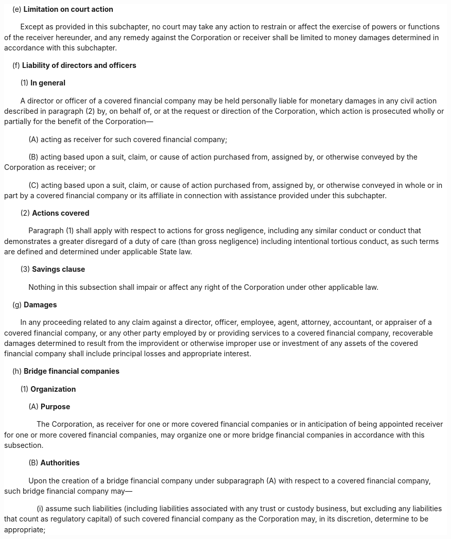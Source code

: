     (e) __Limitation on court action__ 

        Except as provided in this subchapter, no court may take any action to restrain or affect the exercise of powers or functions of the receiver hereunder, and any remedy against the Corporation or receiver shall be limited to money damages determined in accordance with this subchapter.

    (f) __Liability of directors and officers__ 

        (1) __In general__ 

        A director or officer of a covered financial company may be held personally liable for monetary damages in any civil action described in paragraph (2) by, on behalf of, or at the request or direction of the Corporation, which action is prosecuted wholly or partially for the benefit of the Corporation—

            (A) acting as receiver for such covered financial company;

            (B) acting based upon a suit, claim, or cause of action purchased from, assigned by, or otherwise conveyed by the Corporation as receiver; or

            (C) acting based upon a suit, claim, or cause of action purchased from, assigned by, or otherwise conveyed in whole or in part by a covered financial company or its affiliate in connection with assistance provided under this subchapter.

        (2) __Actions covered__ 

            Paragraph (1) shall apply with respect to actions for gross negligence, including any similar conduct or conduct that demonstrates a greater disregard of a duty of care (than gross negligence) including intentional tortious conduct, as such terms are defined and determined under applicable State law.

        (3) __Savings clause__ 

            Nothing in this subsection shall impair or affect any right of the Corporation under other applicable law.

    (g) __Damages__ 

        In any proceeding related to any claim against a director, officer, employee, agent, attorney, accountant, or appraiser of a covered financial company, or any other party employed by or providing services to a covered financial company, recoverable damages determined to result from the improvident or otherwise improper use or investment of any assets of the covered financial company shall include principal losses and appropriate interest.

    (h) __Bridge financial companies__ 

        (1) __Organization__ 

            (A) __Purpose__ 

                The Corporation, as receiver for one or more covered financial companies or in anticipation of being appointed receiver for one or more covered financial companies, may organize one or more bridge financial companies in accordance with this subsection.

            (B) __Authorities__ 

            Upon the creation of a bridge financial company under subparagraph (A) with respect to a covered financial company, such bridge financial company may—

                (i) assume such liabilities (including liabilities associated with any trust or custody business, but excluding any liabilities that count as regulatory capital) of such covered financial company as the Corporation may, in its discretion, determine to be appropriate;
